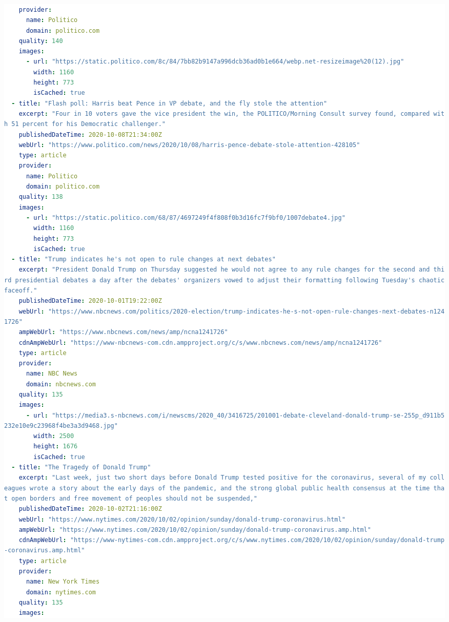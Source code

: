 ```yaml
    provider:
      name: Politico
      domain: politico.com
    quality: 140
    images:
      - url: "https://static.politico.com/8c/84/7bb82b9147a996dcb36ad0b1e664/webp.net-resizeimage%20(12).jpg"
        width: 1160
        height: 773
        isCached: true
  - title: "Flash poll: Harris beat Pence in VP debate, and the fly stole the attention"
    excerpt: "Four in 10 voters gave the vice president the win, the POLITICO/Morning Consult survey found, compared with 51 percent for his Democratic challenger."
    publishedDateTime: 2020-10-08T21:34:00Z
    webUrl: "https://www.politico.com/news/2020/10/08/harris-pence-debate-stole-attention-428105"
    type: article
    provider:
      name: Politico
      domain: politico.com
    quality: 138
    images:
      - url: "https://static.politico.com/68/87/4697249f4f808f0b3d16fc7f9bf0/1007debate4.jpg"
        width: 1160
        height: 773
        isCached: true
  - title: "Trump indicates he's not open to rule changes at next debates"
    excerpt: "President Donald Trump on Thursday suggested he would not agree to any rule changes for the second and third presidential debates a day after the debates' organizers vowed to adjust their formatting following Tuesday's chaotic faceoff."
    publishedDateTime: 2020-10-01T19:22:00Z
    webUrl: "https://www.nbcnews.com/politics/2020-election/trump-indicates-he-s-not-open-rule-changes-next-debates-n1241726"
    ampWebUrl: "https://www.nbcnews.com/news/amp/ncna1241726"
    cdnAmpWebUrl: "https://www-nbcnews-com.cdn.ampproject.org/c/s/www.nbcnews.com/news/amp/ncna1241726"
    type: article
    provider:
      name: NBC News
      domain: nbcnews.com
    quality: 135
    images:
      - url: "https://media3.s-nbcnews.com/i/newscms/2020_40/3416725/201001-debate-cleveland-donald-trump-se-255p_d911b5232e10e9c23968f4be3a3d9468.jpg"
        width: 2500
        height: 1676
        isCached: true
  - title: "The Tragedy of Donald Trump"
    excerpt: "Last week, just two short days before Donald Trump tested positive for the coronavirus, several of my colleagues wrote a story about the early days of the pandemic, and the strong global public health consensus at the time that open borders and free movement of peoples should not be suspended,"
    publishedDateTime: 2020-10-02T21:16:00Z
    webUrl: "https://www.nytimes.com/2020/10/02/opinion/sunday/donald-trump-coronavirus.html"
    ampWebUrl: "https://www.nytimes.com/2020/10/02/opinion/sunday/donald-trump-coronavirus.amp.html"
    cdnAmpWebUrl: "https://www-nytimes-com.cdn.ampproject.org/c/s/www.nytimes.com/2020/10/02/opinion/sunday/donald-trump-coronavirus.amp.html"
    type: article
    provider:
      name: New York Times
      domain: nytimes.com
    quality: 135
    images:
```
